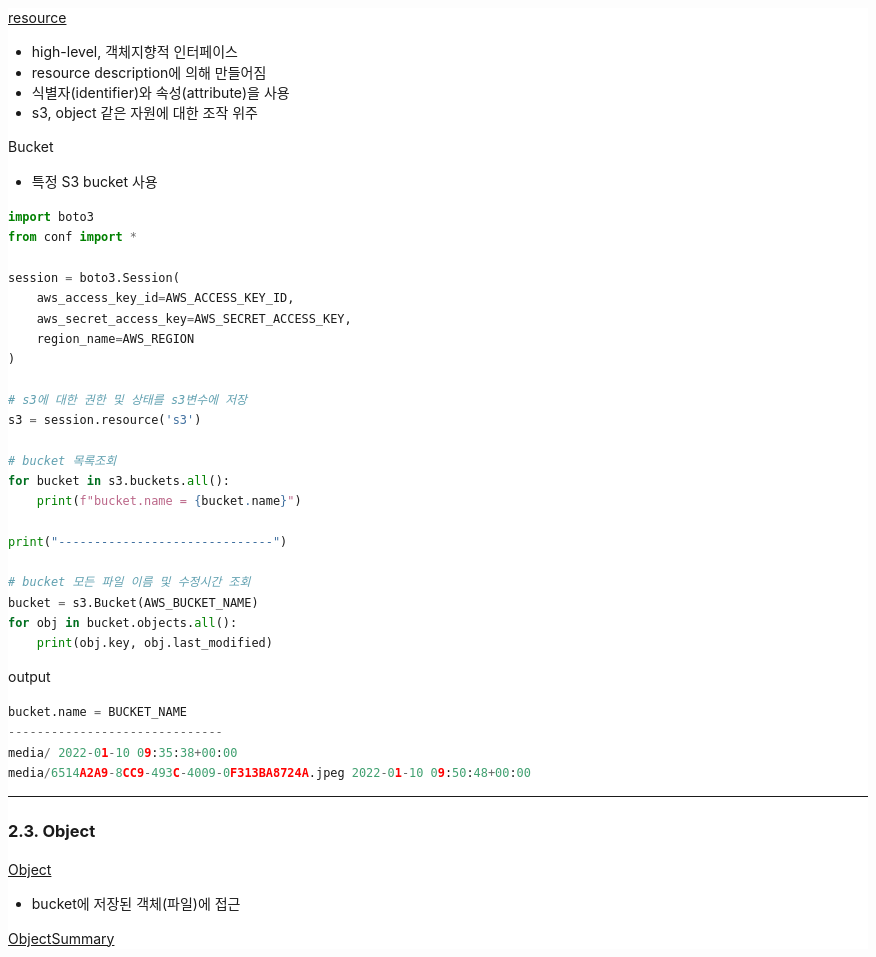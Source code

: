 [resource](https://boto3.amazonaws.com/v1/documentation/api/latest/reference/core/resources.html)

- high-level, 객체지향적 인터페이스
- resource description에 의해 만들어짐
- 식별자(identifier)와 속성(attribute)을 사용
- s3, object 같은 자원에 대한 조작 위주

Bucket
- 특정 S3 bucket 사용

```python
import boto3
from conf import *

session = boto3.Session(
    aws_access_key_id=AWS_ACCESS_KEY_ID,
    aws_secret_access_key=AWS_SECRET_ACCESS_KEY,
    region_name=AWS_REGION
)

# s3에 대한 권한 및 상태를 s3변수에 저장
s3 = session.resource('s3')

# bucket 목록조회
for bucket in s3.buckets.all():
    print(f"bucket.name = {bucket.name}")

print("------------------------------")

# bucket 모든 파일 이름 및 수정시간 조회
bucket = s3.Bucket(AWS_BUCKET_NAME)
for obj in bucket.objects.all():
    print(obj.key, obj.last_modified)
```

output

```python
bucket.name = BUCKET_NAME
------------------------------
media/ 2022-01-10 09:35:38+00:00
media/6514A2A9-8CC9-493C-4009-0F313BA8724A.jpeg 2022-01-10 09:50:48+00:00
```


---

### 2.3. Object

[Object](https://boto3.amazonaws.com/v1/documentation/api/latest/reference/services/s3.html#object)

- bucket에 저장된 객체(파일)에 접근

[ObjectSummary](https://boto3.amazonaws.com/v1/documentation/api/latest/reference/services/s3.html#id242)
